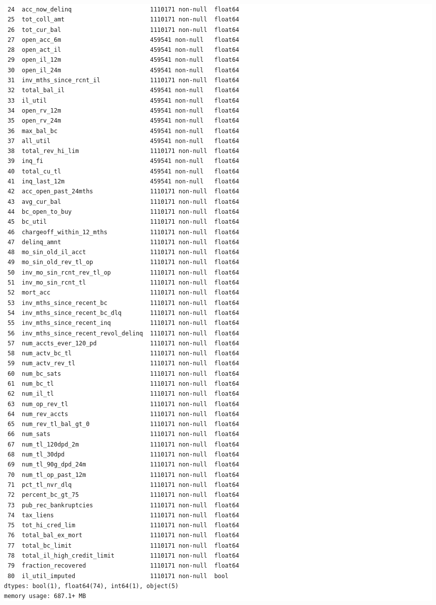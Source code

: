```plaintext
 24  acc_now_delinq                      1110171 non-null  float64
 25  tot_coll_amt                        1110171 non-null  float64
 26  tot_cur_bal                         1110171 non-null  float64
 27  open_acc_6m                         459541 non-null   float64
 28  open_act_il                         459541 non-null   float64
 29  open_il_12m                         459541 non-null   float64
 30  open_il_24m                         459541 non-null   float64
 31  inv_mths_since_rcnt_il              1110171 non-null  float64
 32  total_bal_il                        459541 non-null   float64
 33  il_util                             459541 non-null   float64
 34  open_rv_12m                         459541 non-null   float64
 35  open_rv_24m                         459541 non-null   float64
 36  max_bal_bc                          459541 non-null   float64
 37  all_util                            459541 non-null   float64
 38  total_rev_hi_lim                    1110171 non-null  float64
 39  inq_fi                              459541 non-null   float64
 40  total_cu_tl                         459541 non-null   float64
 41  inq_last_12m                        459541 non-null   float64
 42  acc_open_past_24mths                1110171 non-null  float64
 43  avg_cur_bal                         1110171 non-null  float64
 44  bc_open_to_buy                      1110171 non-null  float64
 45  bc_util                             1110171 non-null  float64
 46  chargeoff_within_12_mths            1110171 non-null  float64
 47  delinq_amnt                         1110171 non-null  float64
 48  mo_sin_old_il_acct                  1110171 non-null  float64
 49  mo_sin_old_rev_tl_op                1110171 non-null  float64
 50  inv_mo_sin_rcnt_rev_tl_op           1110171 non-null  float64
 51  inv_mo_sin_rcnt_tl                  1110171 non-null  float64
 52  mort_acc                            1110171 non-null  float64
 53  inv_mths_since_recent_bc            1110171 non-null  float64
 54  inv_mths_since_recent_bc_dlq        1110171 non-null  float64
 55  inv_mths_since_recent_inq           1110171 non-null  float64
 56  inv_mths_since_recent_revol_delinq  1110171 non-null  float64
 57  num_accts_ever_120_pd               1110171 non-null  float64
 58  num_actv_bc_tl                      1110171 non-null  float64
 59  num_actv_rev_tl                     1110171 non-null  float64
 60  num_bc_sats                         1110171 non-null  float64
 61  num_bc_tl                           1110171 non-null  float64
 62  num_il_tl                           1110171 non-null  float64
 63  num_op_rev_tl                       1110171 non-null  float64
 64  num_rev_accts                       1110171 non-null  float64
 65  num_rev_tl_bal_gt_0                 1110171 non-null  float64
 66  num_sats                            1110171 non-null  float64
 67  num_tl_120dpd_2m                    1110171 non-null  float64
 68  num_tl_30dpd                        1110171 non-null  float64
 69  num_tl_90g_dpd_24m                  1110171 non-null  float64
 70  num_tl_op_past_12m                  1110171 non-null  float64
 71  pct_tl_nvr_dlq                      1110171 non-null  float64
 72  percent_bc_gt_75                    1110171 non-null  float64
 73  pub_rec_bankruptcies                1110171 non-null  float64
 74  tax_liens                           1110171 non-null  float64
 75  tot_hi_cred_lim                     1110171 non-null  float64
 76  total_bal_ex_mort                   1110171 non-null  float64
 77  total_bc_limit                      1110171 non-null  float64
 78  total_il_high_credit_limit          1110171 non-null  float64
 79  fraction_recovered                  1110171 non-null  float64
 80  il_util_imputed                     1110171 non-null  bool
dtypes: bool(1), float64(74), int64(1), object(5)
memory usage: 687.1+ MB
```
